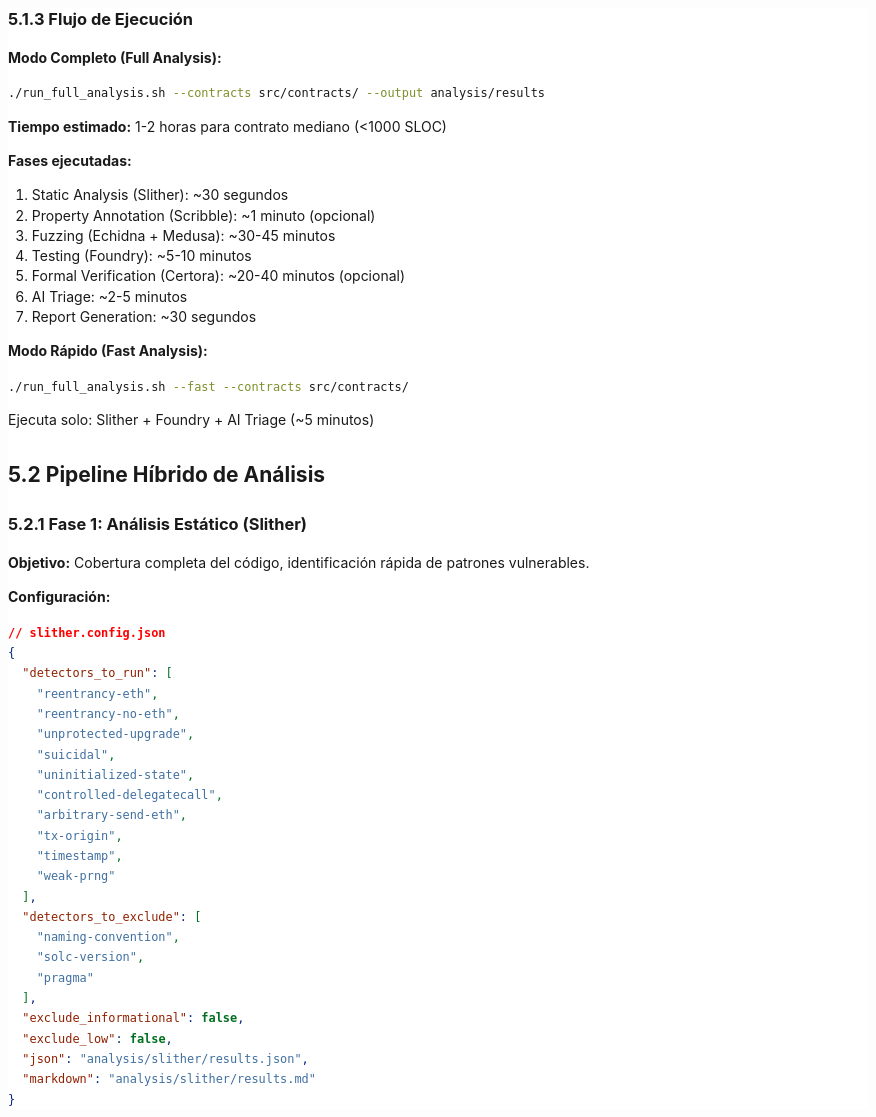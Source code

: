 ### 5.1.3 Flujo de Ejecución

**Modo Completo (Full Analysis):**
```bash
./run_full_analysis.sh --contracts src/contracts/ --output analysis/results
```

**Tiempo estimado:** 1-2 horas para contrato mediano (<1000 SLOC)

**Fases ejecutadas:**
1. Static Analysis (Slither): ~30 segundos
2. Property Annotation (Scribble): ~1 minuto (opcional)
3. Fuzzing (Echidna + Medusa): ~30-45 minutos
4. Testing (Foundry): ~5-10 minutos
5. Formal Verification (Certora): ~20-40 minutos (opcional)
6. AI Triage: ~2-5 minutos
7. Report Generation: ~30 segundos

**Modo Rápido (Fast Analysis):**
```bash
./run_full_analysis.sh --fast --contracts src/contracts/
```

Ejecuta solo: Slither + Foundry + AI Triage (~5 minutos)

## 5.2 Pipeline Híbrido de Análisis

### 5.2.1 Fase 1: Análisis Estático (Slither)

**Objetivo:** Cobertura completa del código, identificación rápida de patrones vulnerables.

**Configuración:**

```json
// slither.config.json
{
  "detectors_to_run": [
    "reentrancy-eth",
    "reentrancy-no-eth",
    "unprotected-upgrade",
    "suicidal",
    "uninitialized-state",
    "controlled-delegatecall",
    "arbitrary-send-eth",
    "tx-origin",
    "timestamp",
    "weak-prng"
  ],
  "detectors_to_exclude": [
    "naming-convention",
    "solc-version",
    "pragma"
  ],
  "exclude_informational": false,
  "exclude_low": false,
  "json": "analysis/slither/results.json",
  "markdown": "analysis/slither/results.md"
}
```
